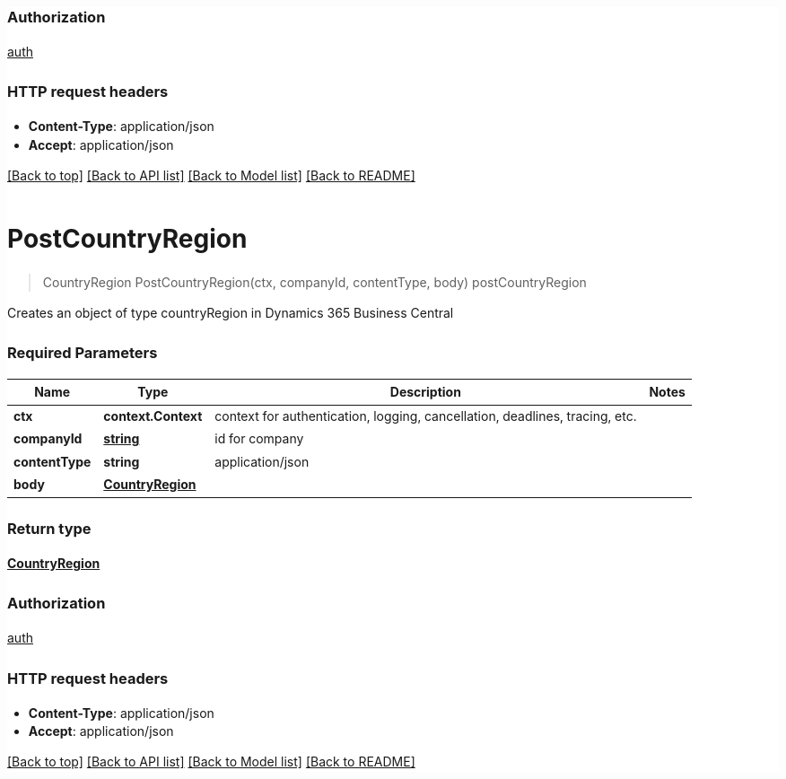 ### Authorization

[auth](../README.md#auth)

### HTTP request headers

 - **Content-Type**: application/json
 - **Accept**: application/json

[[Back to top]](#) [[Back to API list]](../README.md#documentation-for-api-endpoints) [[Back to Model list]](../README.md#documentation-for-models) [[Back to README]](../README.md)

# **PostCountryRegion**
> CountryRegion PostCountryRegion(ctx, companyId, contentType, body)
postCountryRegion

Creates an object of type countryRegion in Dynamics 365 Business Central

### Required Parameters

Name | Type | Description  | Notes
------------- | ------------- | ------------- | -------------
 **ctx** | **context.Context** | context for authentication, logging, cancellation, deadlines, tracing, etc.
  **companyId** | [**string**](.md)| id for company | 
  **contentType** | **string**| application/json | 
  **body** | [**CountryRegion**](CountryRegion.md)|  | 

### Return type

[**CountryRegion**](countryRegion.md)

### Authorization

[auth](../README.md#auth)

### HTTP request headers

 - **Content-Type**: application/json
 - **Accept**: application/json

[[Back to top]](#) [[Back to API list]](../README.md#documentation-for-api-endpoints) [[Back to Model list]](../README.md#documentation-for-models) [[Back to README]](../README.md)


